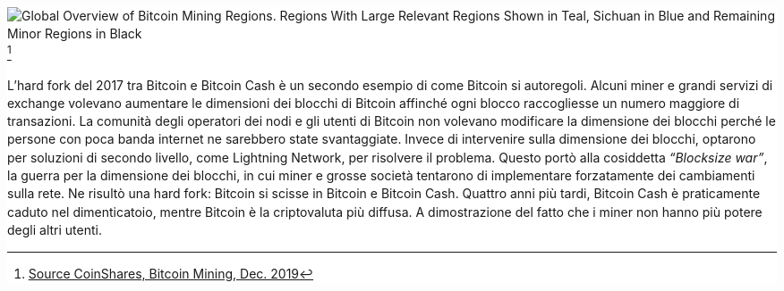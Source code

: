 ![Global Overview of Bitcoin Mining Regions. Regions With Large Relevant Regions Shown in Teal, Sichuan in Blue and Remaining Minor Regions in Black](resources/_mining-locations.png) [^34]

L’hard fork del 2017 tra Bitcoin e Bitcoin Cash è un secondo esempio di come Bitcoin si autoregoli. Alcuni miner e grandi servizi di exchange volevano aumentare le dimensioni dei blocchi di Bitcoin affinché ogni blocco raccogliesse un numero maggiore di transazioni. La comunità degli operatori dei nodi e gli utenti di Bitcoin non volevano modificare la dimensione dei blocchi perché le persone con  poca banda internet ne sarebbero state svantaggiate. Invece di intervenire sulla dimensione dei blocchi, optarono per soluzioni di secondo livello, come Lightning Network, per risolvere il problema. Questo portò alla cosiddetta _“Blocksize war”_, la guerra per la dimensione dei blocchi, in cui miner e grosse società tentarono di implementare forzatamente dei cambiamenti sulla rete. Ne risultò una hard fork: Bitcoin si scisse in Bitcoin e Bitcoin Cash. Quattro anni più tardi, Bitcoin Cash è praticamente caduto nel dimenticatoio, mentre Bitcoin è la criptovaluta più diffusa. A dimostrazione del fatto che i miner non hanno più potere degli altri utenti.

[^27]: [Source Charlie Bilello](https://twitter.com/charliebilello/status/1370722188739891202/photo/1)  
[^28]: [Source CoinGecko](https://www.coingecko.com/en/coins/bitcoin/usd), June 7, 2021  
[^29]: [Source Pladizow](https://twitter.com/Pladizow/status/1358545292782497792/photo/1)  
[^30]: [Source CoinGecko](https://www.coingecko.com/en/coins/bitcoin/usd), June 7, 2021  
[^31]: [Source CoinMarketCap](https://coinmarketcap.com/charts/) June 7, 2021  
[^32]: [Source Cambridge Center for Alternative Finance, 3rd Global Cryptoasset Benchmarking Study, Fig. 34, Illustration: Anita Posch](https://www.jbs.cam.ac.uk/faculty-research/centres/alternative-finance/publications/3rd-global-cryptoasset-benchmarking-study)  
[^33]: [Source Statista](https://www.statista.com/chart/18345/crypto-currency-adoption/)  
[^33a]: [2nd global cryptoasset benchmarking study](https://www.jbs.cam.ac.uk/faculty-research/centres/alternative-finance/publications/2nd-global-cryptoasset-benchmark-study](https://www.jbs.cam.ac.uk/faculty-research/centres/alternative-finance/publications/2nd-global-cryptoasset-benchmark-study/)  
[^34]: [Source CoinShares, Bitcoin Mining, Dec. 2019](https://coinshares.com/de/research/bitcoin-mining-network-december-2019)
